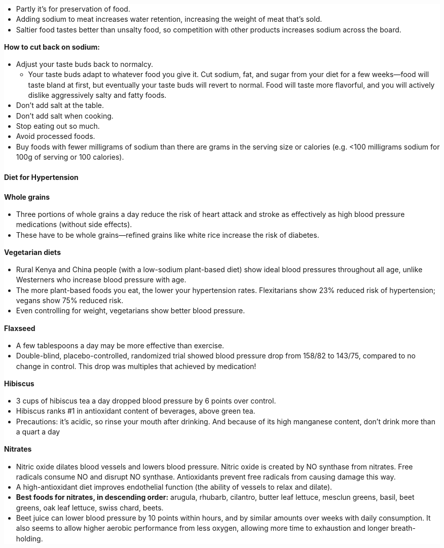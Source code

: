  * Partly it’s for preservation of food. 
  * Adding sodium to meat increases water retention, increasing the weight of meat that’s sold. 
  * Saltier food tastes better than unsalty food, so competition with other products increases sodium across the board.



**How to cut back on sodium:**

  * Adjust your taste buds back to normalcy.
    * Your taste buds adapt to whatever food you give it. Cut sodium, fat, and sugar from your diet for a few weeks—food will taste bland at first, but eventually your taste buds will revert to normal. Food will taste more flavorful, and you will actively dislike aggressively salty and fatty foods.
  * Don’t add salt at the table.
  * Don’t add salt when cooking.
  * Stop eating out so much.
  * Avoid processed foods.
  * Buy foods with fewer milligrams of sodium than there are grams in the serving size or calories (e.g. <100 milligrams sodium for 100g of serving or 100 calories).



#### Diet for Hypertension

**Whole grains**

  * Three portions of whole grains a day reduce the risk of heart attack and stroke as effectively as high blood pressure medications (without side effects).
  * These have to be whole grains—refined grains like white rice increase the risk of diabetes.



**Vegetarian diets**

  * Rural Kenya and China people (with a low-sodium plant-based diet) show ideal blood pressures throughout all age, unlike Westerners who increase blood pressure with age.
  * The more plant-based foods you eat, the lower your hypertension rates. Flexitarians show 23% reduced risk of hypertension; vegans show 75% reduced risk.
  * Even controlling for weight, vegetarians show better blood pressure.



**Flaxseed**

  * A few tablespoons a day may be more effective than exercise.
  * Double-blind, placebo-controlled, randomized trial showed blood pressure drop from 158/82 to 143/75, compared to no change in control. This drop was multiples that achieved by medication!



**Hibiscus**

  * 3 cups of hibiscus tea a day dropped blood pressure by 6 points over control.
  * Hibiscus ranks #1 in antioxidant content of beverages, above green tea.
  * Precautions: it’s acidic, so rinse your mouth after drinking. And because of its high manganese content, don’t drink more than a quart a day



**Nitrates**

  * Nitric oxide dilates blood vessels and lowers blood pressure. Nitric oxide is created by NO synthase from nitrates. Free radicals consume NO and disrupt NO synthase. Antioxidants prevent free radicals from causing damage this way.
  * A high-antioxidant diet improves endothelial function (the ability of vessels to relax and dilate).
  * **Best foods for nitrates, in descending order:** arugula, rhubarb, cilantro, butter leaf lettuce, mesclun greens, basil, beet greens, oak leaf lettuce, swiss chard, beets.
  * Beet juice can lower blood pressure by 10 points within hours, and by similar amounts over weeks with daily consumption. It also seems to allow higher aerobic performance from less oxygen, allowing more time to exhaustion and longer breath-holding.
